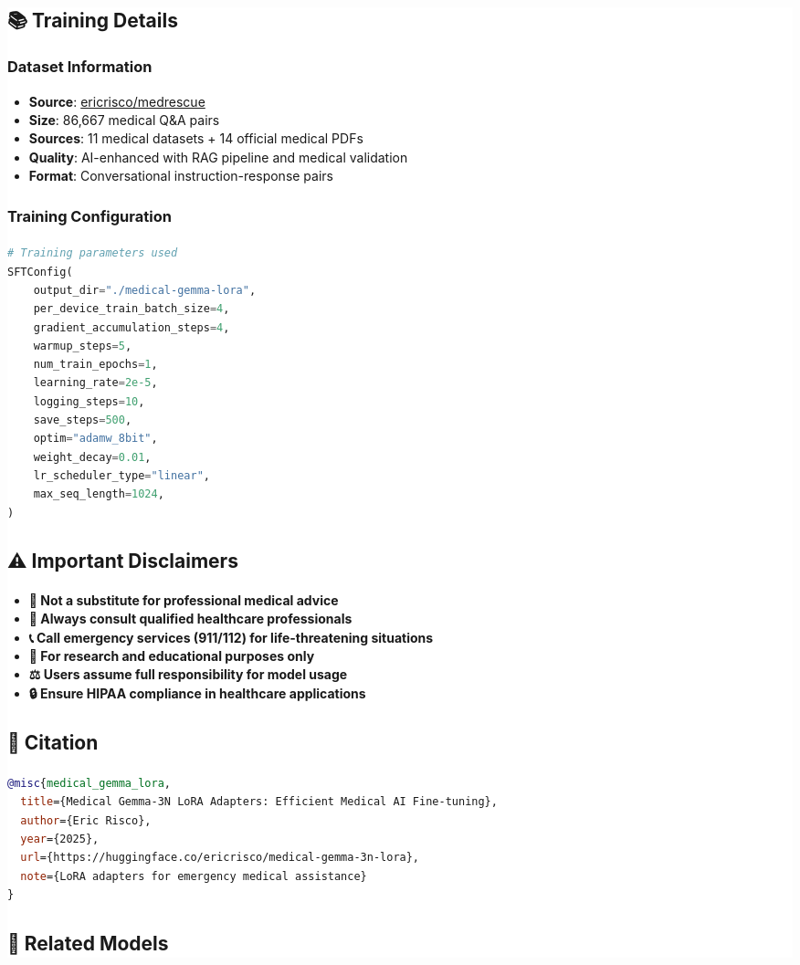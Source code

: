 ## 📚 Training Details

### Dataset Information
- **Source**: [ericrisco/medrescue](https://huggingface.co/datasets/ericrisco/medrescue)
- **Size**: 86,667 medical Q&A pairs
- **Sources**: 11 medical datasets + 14 official medical PDFs
- **Quality**: AI-enhanced with RAG pipeline and medical validation
- **Format**: Conversational instruction-response pairs

### Training Configuration
```python
# Training parameters used
SFTConfig(
    output_dir="./medical-gemma-lora",
    per_device_train_batch_size=4,
    gradient_accumulation_steps=4,
    warmup_steps=5,
    num_train_epochs=1,
    learning_rate=2e-5,
    logging_steps=10,
    save_steps=500,
    optim="adamw_8bit",
    weight_decay=0.01,
    lr_scheduler_type="linear",
    max_seq_length=1024,
)
```

## ⚠️ Important Disclaimers

- **🚨 Not a substitute for professional medical advice**
- **🏥 Always consult qualified healthcare professionals**
- **📞 Call emergency services (911/112) for life-threatening situations**
- **🔬 For research and educational purposes only**
- **⚖️ Users assume full responsibility for model usage**
- **🔒 Ensure HIPAA compliance in healthcare applications**

## 📖 Citation

```bibtex
@misc{medical_gemma_lora,
  title={Medical Gemma-3N LoRA Adapters: Efficient Medical AI Fine-tuning},
  author={Eric Risco},
  year={2025},
  url={https://huggingface.co/ericrisco/medical-gemma-3n-lora},
  note={LoRA adapters for emergency medical assistance}
}
```

## 🔗 Related Models
